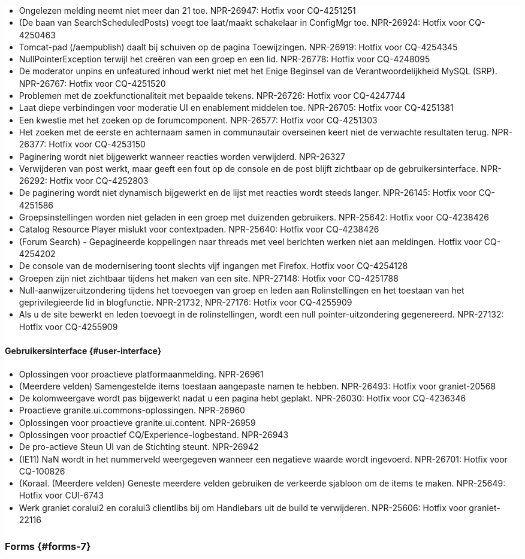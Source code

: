 * Ongelezen melding neemt niet meer dan 21 toe. NPR-26947: Hotfix voor CQ-4251251
* (De baan van SearchScheduledPosts) voegt toe laat/maakt schakelaar in ConfigMgr toe. NPR-26924: Hotfix voor CQ-4250463
* Tomcat-pad (/aempublish) daalt bij schuiven op de pagina Toewijzingen. NPR-26919: Hotfix voor CQ-4254345
* NullPointerException terwijl het creëren van een groep en een lid. NPR-26778: Hotfix voor CQ-4248095
* De moderator unpins en unfeatured inhoud werkt niet met het Enige Beginsel van de Verantwoordelijkheid MySQL (SRP). NPR-26767: Hotfix voor CQ-4251520
* Problemen met de zoekfunctionaliteit met bepaalde tekens. NPR-26726: Hotfix voor CQ-4247744
* Laat diepe verbindingen voor moderatie UI en enablement middelen toe. NPR-26705: Hotfix voor CQ-4251381
* Een kwestie met het zoeken op de forumcomponent. NPR-26577: Hotfix voor CQ-4251303
* Het zoeken met de eerste en achternaam samen in communautair overseinen keert niet de verwachte resultaten terug. NPR-26377: Hotfix voor CQ-4253150
* Paginering wordt niet bijgewerkt wanneer reacties worden verwijderd. NPR-26327
* Verwijderen van post werkt, maar geeft een fout op de console en de post blijft zichtbaar op de gebruikersinterface. NPR-26292: Hotfix voor CQ-4252803
* De paginering wordt niet dynamisch bijgewerkt en de lijst met reacties wordt steeds langer. NPR-26145: Hotfix voor CQ-4251586
* Groepsinstellingen worden niet geladen in een groep met duizenden gebruikers. NPR-25642: Hotfix voor CQ-4238426
* Catalog Resource Player mislukt voor contextpaden. NPR-25640: Hotfix voor CQ-4238426
* (Forum Search) - Gepagineerde koppelingen naar threads met veel berichten werken niet aan meldingen. Hotfix voor CQ-4254202
* De console van de modernisering toont slechts vijf ingangen met Firefox. Hotfix voor CQ-4254128
* Groepen zijn niet zichtbaar tijdens het maken van een site. NPR-27148: Hotfix voor CQ-4251788
* Null-aanwijzeruitzondering tijdens het toevoegen van groep en leden aan Rolinstellingen en het toestaan van het geprivilegieerde lid in blogfunctie. NPR-21732, NPR-27176: Hotfix voor CQ-4255909
* Als u de site bewerkt en leden toevoegt in de rolinstellingen, wordt een null pointer-uitzondering gegenereerd. NPR-27132: Hotfix voor CQ-4255909

#### Gebruikersinterface {#user-interface}

* Oplossingen voor proactieve platformaanmelding. NPR-26961
* (Meerdere velden) Samengestelde items toestaan aangepaste namen te hebben. NPR-26493: Hotfix voor graniet-20568
* De kolomweergave wordt pas bijgewerkt nadat u een pagina hebt geplakt. NPR-26030: Hotfix voor CQ-4236346
* Proactieve granite.ui.commons-oplossingen. NPR-26960
* Oplossingen voor proactieve granite.ui.content. NPR-26959
* Oplossingen voor proactief CQ/Experience-logbestand. NPR-26943
* De pro-actieve Steun UI van de Stichting steunt. NPR-26942
* (IE11) NaN wordt in het nummerveld weergegeven wanneer een negatieve waarde wordt ingevoerd. NPR-26701: Hotfix voor CQ-100826
* (Koraal. (Meerdere velden) Geneste meerdere velden gebruiken de verkeerde sjabloon om de items te maken. NPR-25649: Hotfix voor CUI-6743
* Werk graniet coralui2 en coralui3 clientlibs bij om Handlebars uit de build te verwijderen. NPR-25606: Hotfix voor graniet-22116

### Forms {#forms-7}
